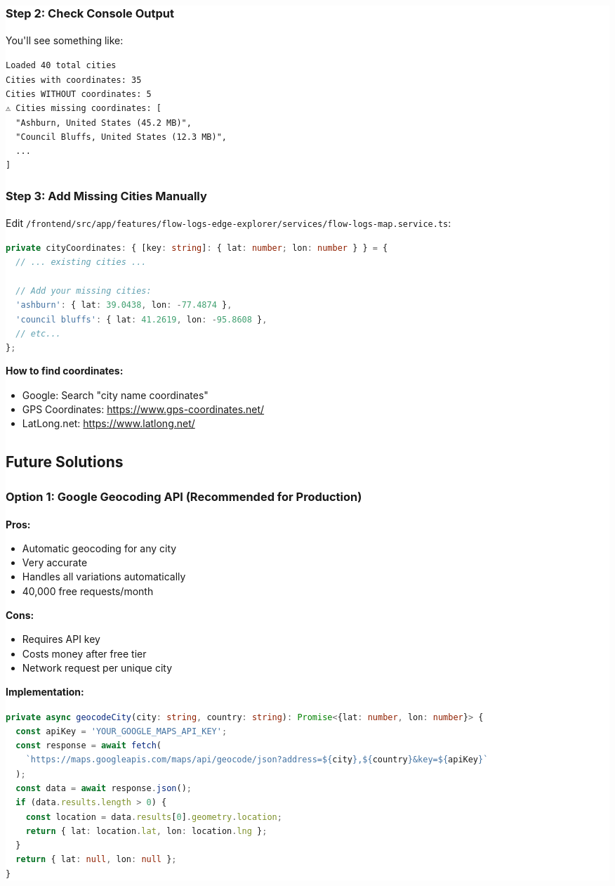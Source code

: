 ### Step 2: Check Console Output

You'll see something like:
```
Loaded 40 total cities
Cities with coordinates: 35
Cities WITHOUT coordinates: 5
⚠️ Cities missing coordinates: [
  "Ashburn, United States (45.2 MB)",
  "Council Bluffs, United States (12.3 MB)",
  ...
]
```

### Step 3: Add Missing Cities Manually

Edit `/frontend/src/app/features/flow-logs-edge-explorer/services/flow-logs-map.service.ts`:

```typescript
private cityCoordinates: { [key: string]: { lat: number; lon: number } } = {
  // ... existing cities ...
  
  // Add your missing cities:
  'ashburn': { lat: 39.0438, lon: -77.4874 },
  'council bluffs': { lat: 41.2619, lon: -95.8608 },
  // etc...
};
```

**How to find coordinates:**
- Google: Search "city name coordinates"
- GPS Coordinates: https://www.gps-coordinates.net/
- LatLong.net: https://www.latlong.net/

## Future Solutions

### Option 1: Google Geocoding API (Recommended for Production)

**Pros:**
- Automatic geocoding for any city
- Very accurate
- Handles all variations automatically
- 40,000 free requests/month

**Cons:**
- Requires API key
- Costs money after free tier
- Network request per unique city

**Implementation:**
```typescript
private async geocodeCity(city: string, country: string): Promise<{lat: number, lon: number}> {
  const apiKey = 'YOUR_GOOGLE_MAPS_API_KEY';
  const response = await fetch(
    `https://maps.googleapis.com/maps/api/geocode/json?address=${city},${country}&key=${apiKey}`
  );
  const data = await response.json();
  if (data.results.length > 0) {
    const location = data.results[0].geometry.location;
    return { lat: location.lat, lon: location.lng };
  }
  return { lat: null, lon: null };
}
```
